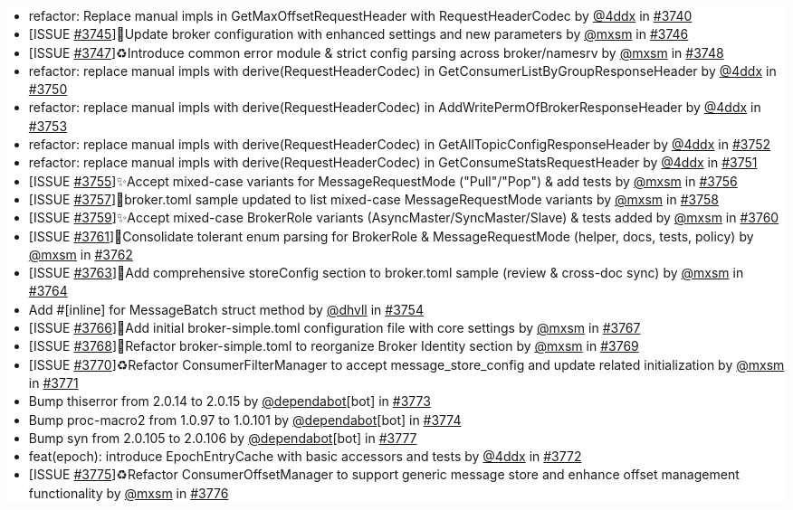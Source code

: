 - refactor: Replace manual impls in GetMaxOffsetRequestHeader with RequestHeaderCodec by [@4ddx](https://github.com/4ddx) in [#3740](https://github.com/mxsm/rocketmq-rust/pull/3740)
- [ISSUE [#3745](https://github.com/mxsm/rocketmq-rust/issues/3745)]📝Update broker configuration with enhanced settings and new parameters by [@mxsm](https://github.com/mxsm) in [#3746](https://github.com/mxsm/rocketmq-rust/pull/3746)
- [ISSUE [#3747](https://github.com/mxsm/rocketmq-rust/issues/3747)]♻️Introduce common error module & strict config parsing across broker/namesrv by [@mxsm](https://github.com/mxsm) in [#3748](https://github.com/mxsm/rocketmq-rust/pull/3748)
- refactor: replace manual impls with derive(RequestHeaderCodec) in GetConsumerListByGroupResponseHeader by [@4ddx](https://github.com/4ddx) in [#3750](https://github.com/mxsm/rocketmq-rust/pull/3750)
- refactor: replace manual impls with derive(RequestHeaderCodec) in AddWritePermOfBrokerResponseHeader by [@4ddx](https://github.com/4ddx) in [#3753](https://github.com/mxsm/rocketmq-rust/pull/3753)
- refactor: replace manual impls with derive(RequestHeaderCodec) in GetAllTopicConfigResponseHeader by [@4ddx](https://github.com/4ddx) in [#3752](https://github.com/mxsm/rocketmq-rust/pull/3752)
- refactor: replace manual impls with derive(RequestHeaderCodec) in GetConsumeStatsRequestHeader by [@4ddx](https://github.com/4ddx) in [#3751](https://github.com/mxsm/rocketmq-rust/pull/3751)
- [ISSUE [#3755](https://github.com/mxsm/rocketmq-rust/issues/3755)]✨Accept mixed-case variants for MessageRequestMode ("Pull"/"Pop") & add tests by [@mxsm](https://github.com/mxsm) in [#3756](https://github.com/mxsm/rocketmq-rust/pull/3756)
- [ISSUE [#3757](https://github.com/mxsm/rocketmq-rust/issues/3757)]📝broker.toml sample updated to list mixed-case MessageRequestMode variants by [@mxsm](https://github.com/mxsm) in [#3758](https://github.com/mxsm/rocketmq-rust/pull/3758)
- [ISSUE [#3759](https://github.com/mxsm/rocketmq-rust/issues/3759)]✨Accept mixed-case BrokerRole variants (AsyncMaster/SyncMaster/Slave) & tests added by [@mxsm](https://github.com/mxsm) in [#3760](https://github.com/mxsm/rocketmq-rust/pull/3760)
- [ISSUE [#3761](https://github.com/mxsm/rocketmq-rust/issues/3761)]🧩Consolidate tolerant enum parsing for BrokerRole & MessageRequestMode (helper, docs, tests, policy) by [@mxsm](https://github.com/mxsm) in [#3762](https://github.com/mxsm/rocketmq-rust/pull/3762)
- [ISSUE [#3763](https://github.com/mxsm/rocketmq-rust/issues/3763)]📝Add comprehensive storeConfig section to broker.toml sample (review & cross-doc sync) by [@mxsm](https://github.com/mxsm) in [#3764](https://github.com/mxsm/rocketmq-rust/pull/3764)
- Add #[inline] for MessageBatch struct method by [@dhvll](https://github.com/dhvll) in [#3754](https://github.com/mxsm/rocketmq-rust/pull/3754)
- [ISSUE [#3766](https://github.com/mxsm/rocketmq-rust/issues/3766)]📝Add initial broker-simple.toml configuration file with core settings by [@mxsm](https://github.com/mxsm) in [#3767](https://github.com/mxsm/rocketmq-rust/pull/3767)
- [ISSUE [#3768](https://github.com/mxsm/rocketmq-rust/issues/3768)]📝Refactor broker-simple.toml to reorganize Broker Identity section by [@mxsm](https://github.com/mxsm) in [#3769](https://github.com/mxsm/rocketmq-rust/pull/3769)
- [ISSUE [#3770](https://github.com/mxsm/rocketmq-rust/issues/3770)]♻️Refactor ConsumerFilterManager to accept message_store_config and update related initialization by [@mxsm](https://github.com/mxsm) in [#3771](https://github.com/mxsm/rocketmq-rust/pull/3771)
- Bump thiserror from 2.0.14 to 2.0.15 by [@dependabot](https://github.com/dependabot)[bot] in [#3773](https://github.com/mxsm/rocketmq-rust/pull/3773)
- Bump proc-macro2 from 1.0.97 to 1.0.101 by [@dependabot](https://github.com/dependabot)[bot] in [#3774](https://github.com/mxsm/rocketmq-rust/pull/3774)
- Bump syn from 2.0.105 to 2.0.106 by [@dependabot](https://github.com/dependabot)[bot] in [#3777](https://github.com/mxsm/rocketmq-rust/pull/3777)
- feat(epoch): introduce EpochEntryCache with basic accessors and tests by [@4ddx](https://github.com/4ddx) in [#3772](https://github.com/mxsm/rocketmq-rust/pull/3772)
- [ISSUE [#3775](https://github.com/mxsm/rocketmq-rust/issues/3775)]♻️Refactor ConsumerOffsetManager to support generic message store and enhance offset management functionality by [@mxsm](https://github.com/mxsm) in [#3776](https://github.com/mxsm/rocketmq-rust/pull/3776)
